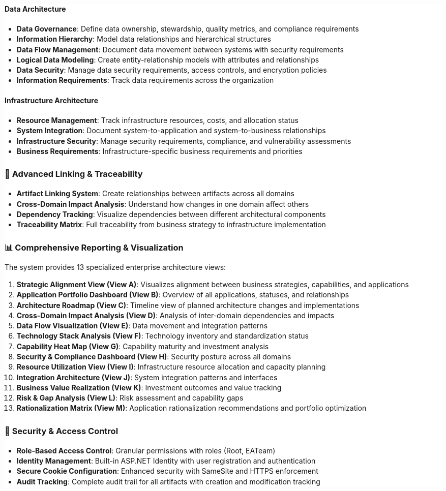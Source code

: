 #### Data Architecture
- **Data Governance**: Define data ownership, stewardship, quality metrics, and compliance requirements
- **Information Hierarchy**: Model data relationships and hierarchical structures
- **Data Flow Management**: Document data movement between systems with security requirements
- **Logical Data Modeling**: Create entity-relationship models with attributes and relationships
- **Data Security**: Manage data security requirements, access controls, and encryption policies
- **Information Requirements**: Track data requirements across the organization

#### Infrastructure Architecture
- **Resource Management**: Track infrastructure resources, costs, and allocation status
- **System Integration**: Document system-to-application and system-to-business relationships
- **Infrastructure Security**: Manage security requirements, compliance, and vulnerability assessments
- **Business Requirements**: Infrastructure-specific business requirements and priorities

### 🔗 **Advanced Linking & Traceability**
- **Artifact Linking System**: Create relationships between artifacts across all domains
- **Cross-Domain Impact Analysis**: Understand how changes in one domain affect others
- **Dependency Tracking**: Visualize dependencies between different architectural components
- **Traceability Matrix**: Full traceability from business strategy to infrastructure implementation

### 📊 **Comprehensive Reporting & Visualization**

The system provides 13 specialized enterprise architecture views:

1. **Strategic Alignment View (View A)**: Visualizes alignment between business strategies, capabilities, and applications
2. **Application Portfolio Dashboard (View B)**: Overview of all applications, statuses, and relationships
3. **Architecture Roadmap (View C)**: Timeline view of planned architecture changes and implementations
4. **Cross-Domain Impact Analysis (View D)**: Analysis of inter-domain dependencies and impacts
5. **Data Flow Visualization (View E)**: Data movement and integration patterns
6. **Technology Stack Analysis (View F)**: Technology inventory and standardization status
7. **Capability Heat Map (View G)**: Capability maturity and investment analysis
8. **Security & Compliance Dashboard (View H)**: Security posture across all domains
9. **Resource Utilization View (View I)**: Infrastructure resource allocation and capacity planning
10. **Integration Architecture (View J)**: System integration patterns and interfaces
11. **Business Value Realization (View K)**: Investment outcomes and value tracking
12. **Risk & Gap Analysis (View L)**: Risk assessment and capability gaps
13. **Rationalization Matrix (View M)**: Application rationalization recommendations and portfolio optimization

### 🔐 **Security & Access Control**
- **Role-Based Access Control**: Granular permissions with roles (Root, EATeam)
- **Identity Management**: Built-in ASP.NET Identity with user registration and authentication
- **Secure Cookie Configuration**: Enhanced security with SameSite and HTTPS enforcement
- **Audit Tracking**: Complete audit trail for all artifacts with creation and modification tracking

